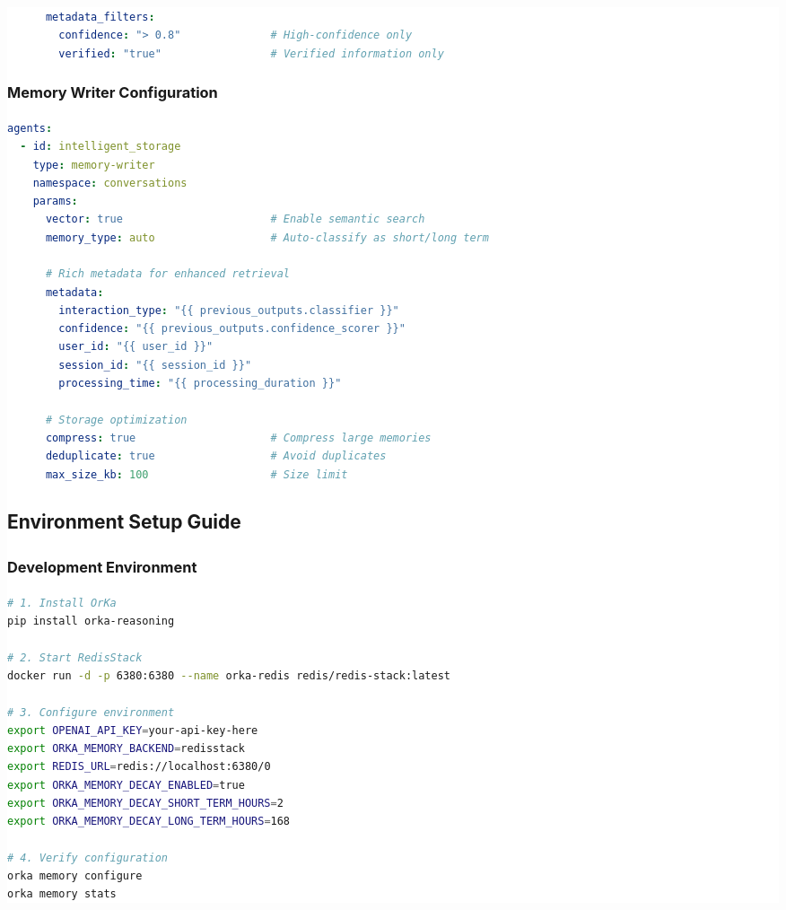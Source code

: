 ```yaml
      metadata_filters:
        confidence: "> 0.8"              # High-confidence only
        verified: "true"                 # Verified information only
```

### Memory Writer Configuration

```yaml
agents:
  - id: intelligent_storage
    type: memory-writer
    namespace: conversations
    params:
      vector: true                       # Enable semantic search
      memory_type: auto                  # Auto-classify as short/long term
      
      # Rich metadata for enhanced retrieval
      metadata:
        interaction_type: "{{ previous_outputs.classifier }}"
        confidence: "{{ previous_outputs.confidence_scorer }}"
        user_id: "{{ user_id }}"
        session_id: "{{ session_id }}"
        processing_time: "{{ processing_duration }}"
        
      # Storage optimization
      compress: true                     # Compress large memories
      deduplicate: true                  # Avoid duplicates
      max_size_kb: 100                   # Size limit
```

## Environment Setup Guide

### Development Environment

```bash
# 1. Install OrKa
pip install orka-reasoning

# 2. Start RedisStack
docker run -d -p 6380:6380 --name orka-redis redis/redis-stack:latest

# 3. Configure environment
export OPENAI_API_KEY=your-api-key-here
export ORKA_MEMORY_BACKEND=redisstack
export REDIS_URL=redis://localhost:6380/0
export ORKA_MEMORY_DECAY_ENABLED=true
export ORKA_MEMORY_DECAY_SHORT_TERM_HOURS=2
export ORKA_MEMORY_DECAY_LONG_TERM_HOURS=168

# 4. Verify configuration
orka memory configure
orka memory stats
```
